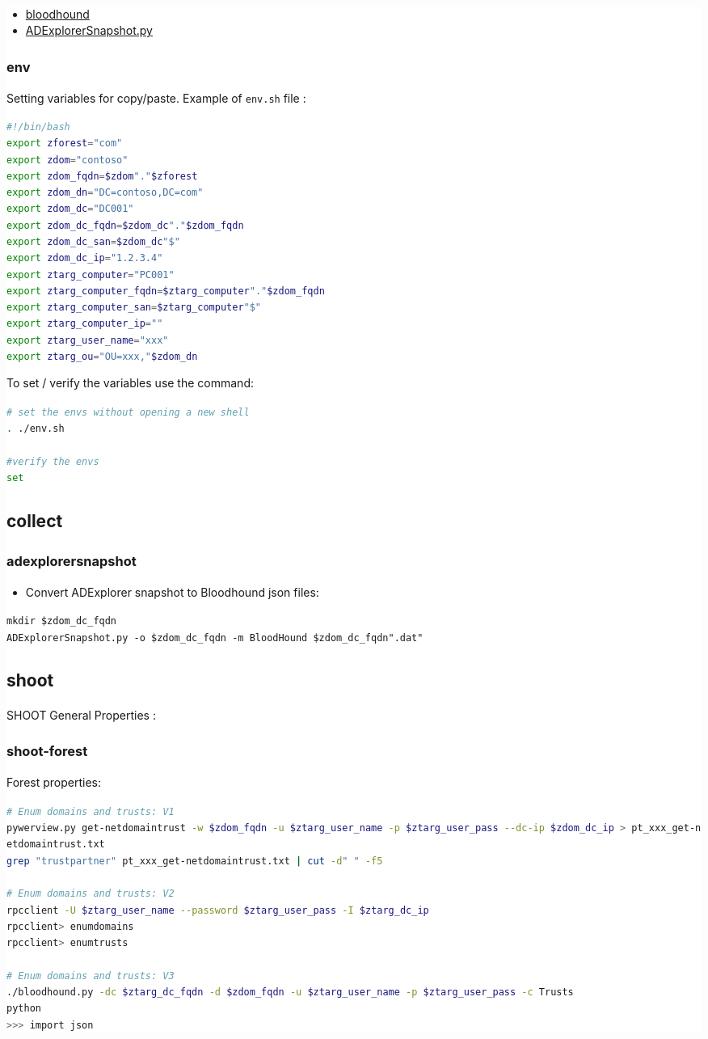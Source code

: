 - [bloodhound](https://bloodhound.readthedocs.io/en/latest/installation/linux.html)
- [ADExplorerSnapshot.py](https://github.com/c3c/ADExplorerSnapshot.py)

### <a name='env'></a>env

Setting variables for copy/paste. Example of ```env.sh``` file :
```bash
#!/bin/bash
export zforest="com"
export zdom="contoso"
export zdom_fqdn=$zdom"."$zforest
export zdom_dn="DC=contoso,DC=com"
export zdom_dc="DC001"
export zdom_dc_fqdn=$zdom_dc"."$zdom_fqdn
export zdom_dc_san=$zdom_dc"$"
export zdom_dc_ip="1.2.3.4"
export ztarg_computer="PC001"
export ztarg_computer_fqdn=$ztarg_computer"."$zdom_fqdn
export ztarg_computer_san=$ztarg_computer"$"
export ztarg_computer_ip=""
export ztarg_user_name="xxx"
export ztarg_ou="OU=xxx,"$zdom_dn
```

To set / verify the variables use the command:
```bash
# set the envs without opening a new shell
. ./env.sh

#verify the envs
set
```
## <a name='collect'></a>collect

### <a name='adexplorersnapshot'></a>adexplorersnapshot

* Convert ADExplorer snapshot to Bloodhound json files:
```
mkdir $zdom_dc_fqdn
ADExplorerSnapshot.py -o $zdom_dc_fqdn -m BloodHound $zdom_dc_fqdn".dat"
```


## <a name='shoot'></a>shoot

SHOOT General Properties :

### <a name='shoot-forest'></a>shoot-forest

Forest properties:
```sh
# Enum domains and trusts: V1
pywerview.py get-netdomaintrust -w $zdom_fqdn -u $ztarg_user_name -p $ztarg_user_pass --dc-ip $zdom_dc_ip > pt_xxx_get-netdomaintrust.txt
grep "trustpartner" pt_xxx_get-netdomaintrust.txt | cut -d" " -f5

# Enum domains and trusts: V2
rpcclient -U $ztarg_user_name --password $ztarg_user_pass -I $ztarg_dc_ip  
rpcclient> enumdomains
rpcclient> enumtrusts

# Enum domains and trusts: V3
./bloodhound.py -dc $ztarg_dc_fqdn -d $zdom_fqdn -u $ztarg_user_name -p $ztarg_user_pass -c Trusts
python
>>> import json
```